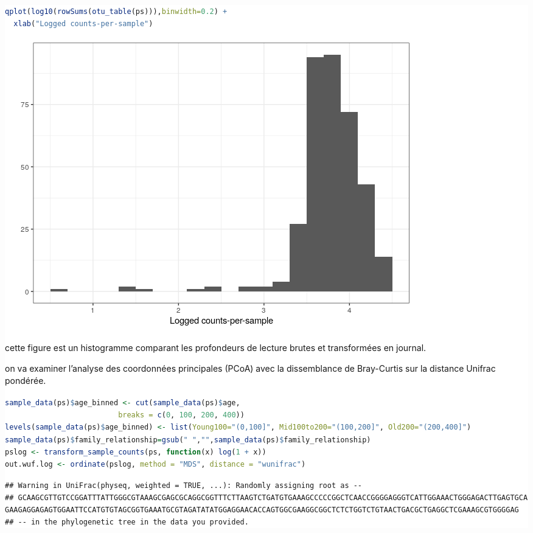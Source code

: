 ``` r
qplot(log10(rowSums(otu_table(ps))),binwidth=0.2) +
  xlab("Logged counts-per-sample")
```

![](03_data-analysis-phyloseq_files/figure-gfm/unnamed-chunk-34-1.png)

cette figure est un histogramme comparant les profondeurs de lecture
brutes et transformées en journal.

on va examiner l’analyse des coordonnées principales (PCoA) avec la
dissemblance de Bray-Curtis sur la distance Unifrac pondérée.

``` r
sample_data(ps)$age_binned <- cut(sample_data(ps)$age,
                          breaks = c(0, 100, 200, 400))
levels(sample_data(ps)$age_binned) <- list(Young100="(0,100]", Mid100to200="(100,200]", Old200="(200,400]")
sample_data(ps)$family_relationship=gsub(" ","",sample_data(ps)$family_relationship)
pslog <- transform_sample_counts(ps, function(x) log(1 + x))
out.wuf.log <- ordinate(pslog, method = "MDS", distance = "wunifrac")
```

    ## Warning in UniFrac(physeq, weighted = TRUE, ...): Randomly assigning root as --
    ## GCAAGCGTTGTCCGGATTTATTGGGCGTAAAGCGAGCGCAGGCGGTTTCTTAAGTCTGATGTGAAAGCCCCCGGCTCAACCGGGGAGGGTCATTGGAAACTGGGAGACTTGAGTGCAGAAGAGGAGAGTGGAATTCCATGTGTAGCGGTGAAATGCGTAGATATATGGAGGAACACCAGTGGCGAAGGCGGCTCTCTGGTCTGTAACTGACGCTGAGGCTCGAAAGCGTGGGGAG
    ## -- in the phylogenetic tree in the data you provided.
